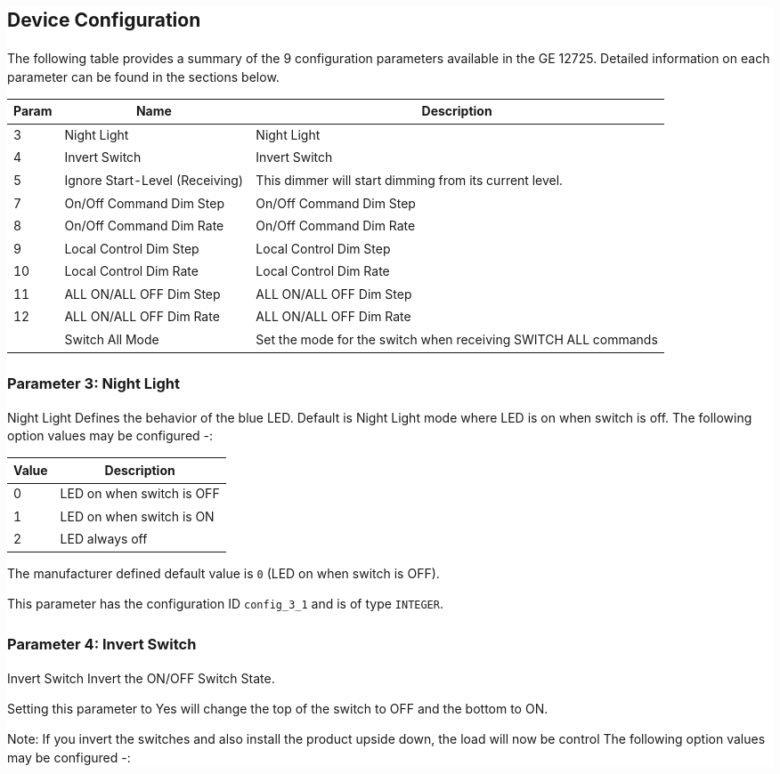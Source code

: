 
## Device Configuration

The following table provides a summary of the 9 configuration parameters available in the GE 12725.
Detailed information on each parameter can be found in the sections below.

| Param | Name  | Description |
|-------|-------|-------------|
| 3 | Night Light | Night Light |
| 4 | Invert Switch | Invert Switch |
| 5 | Ignore Start-Level (Receiving) | This dimmer will start dimming from its current level. |
| 7 | On/Off Command Dim Step | On/Off Command Dim Step |
| 8 | On/Off Command Dim Rate | On/Off Command Dim Rate |
| 9 | Local Control Dim Step | Local Control Dim Step |
| 10 | Local Control Dim Rate | Local Control Dim Rate |
| 11 | ALL ON/ALL OFF Dim Step | ALL ON/ALL OFF Dim Step |
| 12 | ALL ON/ALL OFF Dim Rate | ALL ON/ALL OFF Dim Rate |
|  | Switch All Mode | Set the mode for the switch when receiving SWITCH ALL commands |

### Parameter 3: Night Light

Night Light
Defines the behavior of the blue LED. Default is Night Light mode where LED is on when switch is off.
The following option values may be configured -:

| Value  | Description |
|--------|-------------|
| 0 | LED on when switch is OFF |
| 1 | LED on when switch is ON |
| 2 | LED always off |

The manufacturer defined default value is ```0``` (LED on when switch is OFF).

This parameter has the configuration ID ```config_3_1``` and is of type ```INTEGER```.


### Parameter 4: Invert Switch

Invert Switch
Invert the ON/OFF Switch State.

Setting this parameter to Yes will change the top of the switch to OFF and the bottom to ON. 

Note: If you invert the switches and also install the product upside down, the load will now be control
The following option values may be configured -:
